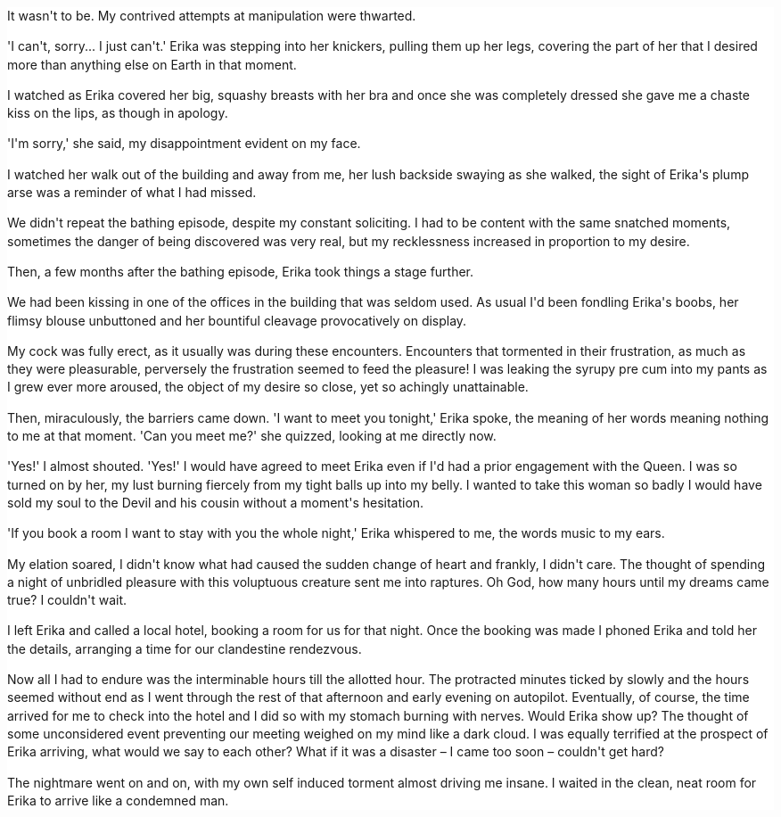  It wasn't to be. My contrived attempts at manipulation were thwarted. 

 'I can't, sorry... I just can't.' Erika was stepping into her knickers, pulling them up her legs, covering the part of her that I desired more than anything else on Earth in that moment. 

 I watched as Erika covered her big, squashy breasts with her bra and once she was completely dressed she gave me a chaste kiss on the lips, as though in apology. 

 'I'm sorry,' she said, my disappointment evident on my face. 

 I watched her walk out of the building and away from me, her lush backside swaying as she walked, the sight of Erika's plump arse was a reminder of what I had missed. 

 We didn't repeat the bathing episode, despite my constant soliciting. I had to be content with the same snatched moments, sometimes the danger of being discovered was very real, but my recklessness increased in proportion to my desire. 

 Then, a few months after the bathing episode, Erika took things a stage further. 

 We had been kissing in one of the offices in the building that was seldom used. As usual I'd been fondling Erika's boobs, her flimsy blouse unbuttoned and her bountiful cleavage provocatively on display. 

 My cock was fully erect, as it usually was during these encounters. Encounters that tormented in their frustration, as much as they were pleasurable, perversely the frustration seemed to feed the pleasure! I was leaking the syrupy pre cum into my pants as I grew ever more aroused, the object of my desire so close, yet so achingly unattainable. 

 Then, miraculously, the barriers came down. 'I want to meet you tonight,' Erika spoke, the meaning of her words meaning nothing to me at that moment. 'Can you meet me?' she quizzed, looking at me directly now. 

 'Yes!' I almost shouted. 'Yes!' I would have agreed to meet Erika even if I'd had a prior engagement with the Queen. I was so turned on by her, my lust burning fiercely from my tight balls up into my belly. I wanted to take this woman so badly I would have sold my soul to the Devil and his cousin without a moment's hesitation. 

 'If you book a room I want to stay with you the whole night,' Erika whispered to me, the words music to my ears. 

 My elation soared, I didn't know what had caused the sudden change of heart and frankly, I didn't care. The thought of spending a night of unbridled pleasure with this voluptuous creature sent me into raptures. Oh God, how many hours until my dreams came true? I couldn't wait. 

 I left Erika and called a local hotel, booking a room for us for that night. Once the booking was made I phoned Erika and told her the details, arranging a time for our clandestine rendezvous. 

 Now all I had to endure was the interminable hours till the allotted hour. The protracted minutes ticked by slowly and the hours seemed without end as I went through the rest of that afternoon and early evening on autopilot. Eventually, of course, the time arrived for me to check into the hotel and I did so with my stomach burning with nerves. Would Erika show up? The thought of some unconsidered event preventing our meeting weighed on my mind like a dark cloud. I was equally terrified at the prospect of Erika arriving, what would we say to each other? What if it was a disaster – I came too soon – couldn't get hard? 

 The nightmare went on and on, with my own self induced torment almost driving me insane. I waited in the clean, neat room for Erika to arrive like a condemned man. 
